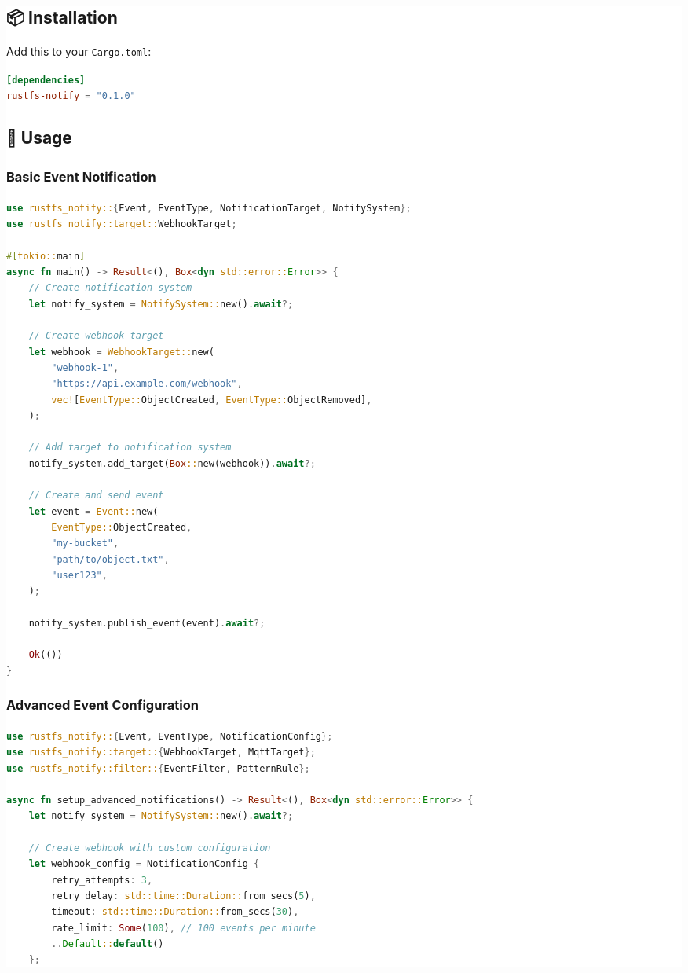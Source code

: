 ## 📦 Installation

Add this to your `Cargo.toml`:

```toml
[dependencies]
rustfs-notify = "0.1.0"
```

## 🔧 Usage

### Basic Event Notification

```rust
use rustfs_notify::{Event, EventType, NotificationTarget, NotifySystem};
use rustfs_notify::target::WebhookTarget;

#[tokio::main]
async fn main() -> Result<(), Box<dyn std::error::Error>> {
    // Create notification system
    let notify_system = NotifySystem::new().await?;

    // Create webhook target
    let webhook = WebhookTarget::new(
        "webhook-1",
        "https://api.example.com/webhook",
        vec![EventType::ObjectCreated, EventType::ObjectRemoved],
    );

    // Add target to notification system
    notify_system.add_target(Box::new(webhook)).await?;

    // Create and send event
    let event = Event::new(
        EventType::ObjectCreated,
        "my-bucket",
        "path/to/object.txt",
        "user123",
    );

    notify_system.publish_event(event).await?;

    Ok(())
}
```

### Advanced Event Configuration

```rust
use rustfs_notify::{Event, EventType, NotificationConfig};
use rustfs_notify::target::{WebhookTarget, MqttTarget};
use rustfs_notify::filter::{EventFilter, PatternRule};

async fn setup_advanced_notifications() -> Result<(), Box<dyn std::error::Error>> {
    let notify_system = NotifySystem::new().await?;

    // Create webhook with custom configuration
    let webhook_config = NotificationConfig {
        retry_attempts: 3,
        retry_delay: std::time::Duration::from_secs(5),
        timeout: std::time::Duration::from_secs(30),
        rate_limit: Some(100), // 100 events per minute
        ..Default::default()
    };
```